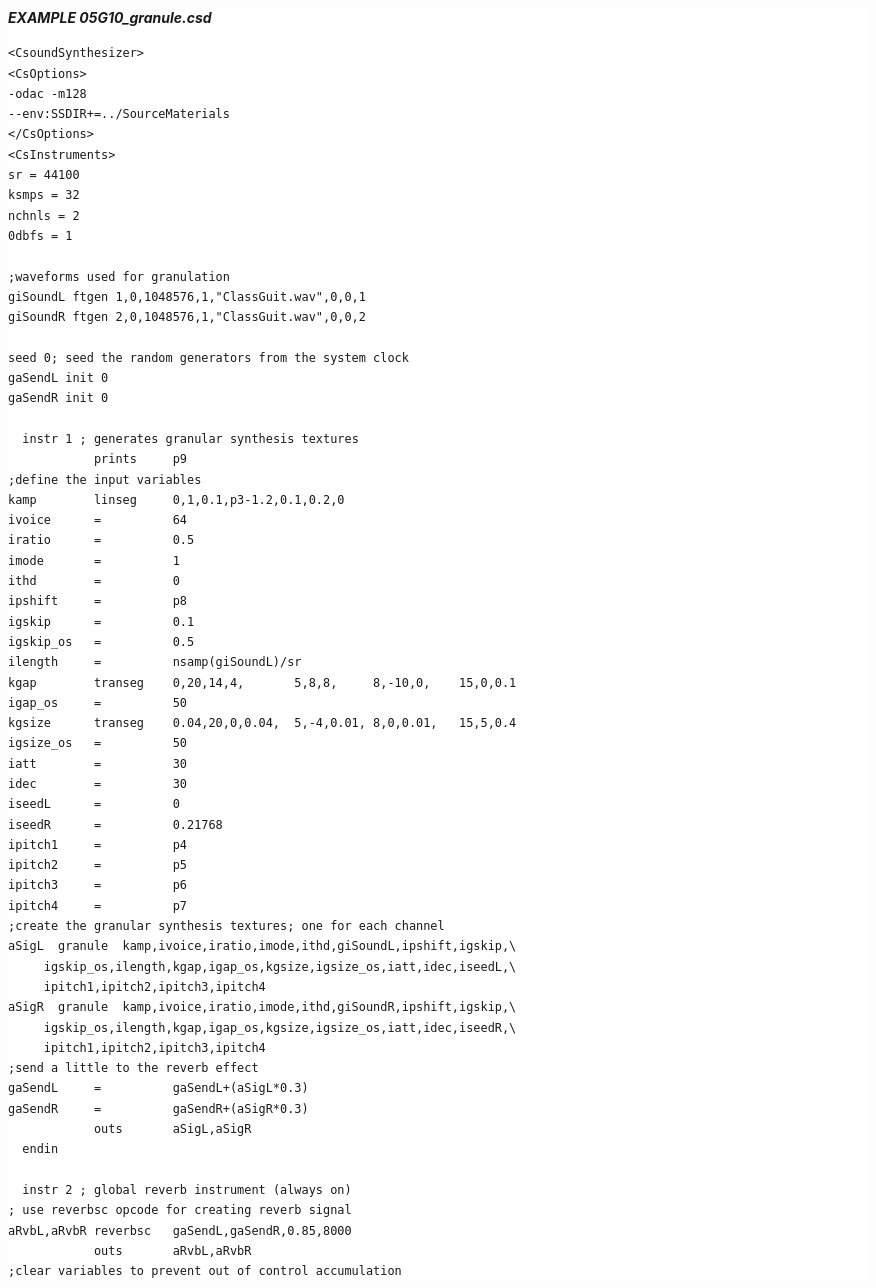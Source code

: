 
***EXAMPLE 05G10_granule.csd***

~~~csound
<CsoundSynthesizer>
<CsOptions>
-odac -m128
--env:SSDIR+=../SourceMaterials
</CsOptions>
<CsInstruments>
sr = 44100
ksmps = 32
nchnls = 2
0dbfs = 1

;waveforms used for granulation
giSoundL ftgen 1,0,1048576,1,"ClassGuit.wav",0,0,1
giSoundR ftgen 2,0,1048576,1,"ClassGuit.wav",0,0,2

seed 0; seed the random generators from the system clock
gaSendL init 0
gaSendR init 0

  instr 1 ; generates granular synthesis textures
            prints     p9
;define the input variables
kamp        linseg     0,1,0.1,p3-1.2,0.1,0.2,0
ivoice      =          64
iratio      =          0.5
imode       =          1
ithd        =          0
ipshift     =          p8
igskip      =          0.1
igskip_os   =          0.5
ilength     =          nsamp(giSoundL)/sr
kgap        transeg    0,20,14,4,       5,8,8,     8,-10,0,    15,0,0.1
igap_os     =          50
kgsize      transeg    0.04,20,0,0.04,  5,-4,0.01, 8,0,0.01,   15,5,0.4
igsize_os   =          50
iatt        =          30
idec        =          30
iseedL      =          0
iseedR      =          0.21768
ipitch1     =          p4
ipitch2     =          p5
ipitch3     =          p6
ipitch4     =          p7
;create the granular synthesis textures; one for each channel
aSigL  granule  kamp,ivoice,iratio,imode,ithd,giSoundL,ipshift,igskip,\
     igskip_os,ilength,kgap,igap_os,kgsize,igsize_os,iatt,idec,iseedL,\
     ipitch1,ipitch2,ipitch3,ipitch4
aSigR  granule  kamp,ivoice,iratio,imode,ithd,giSoundR,ipshift,igskip,\
     igskip_os,ilength,kgap,igap_os,kgsize,igsize_os,iatt,idec,iseedR,\
     ipitch1,ipitch2,ipitch3,ipitch4
;send a little to the reverb effect
gaSendL     =          gaSendL+(aSigL*0.3)
gaSendR     =          gaSendR+(aSigR*0.3)
            outs       aSigL,aSigR
  endin

  instr 2 ; global reverb instrument (always on)
; use reverbsc opcode for creating reverb signal
aRvbL,aRvbR reverbsc   gaSendL,gaSendR,0.85,8000
            outs       aRvbL,aRvbR
;clear variables to prevent out of control accumulation
~~~